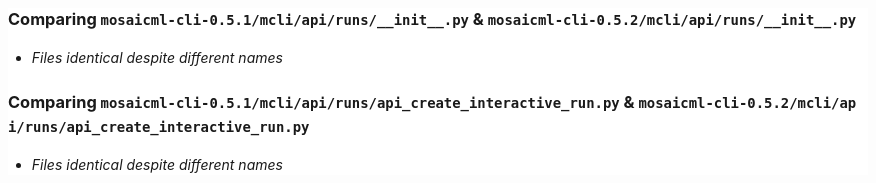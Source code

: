 ### Comparing `mosaicml-cli-0.5.1/mcli/api/runs/__init__.py` & `mosaicml-cli-0.5.2/mcli/api/runs/__init__.py`

 * *Files identical despite different names*

### Comparing `mosaicml-cli-0.5.1/mcli/api/runs/api_create_interactive_run.py` & `mosaicml-cli-0.5.2/mcli/api/runs/api_create_interactive_run.py`

 * *Files identical despite different names*

